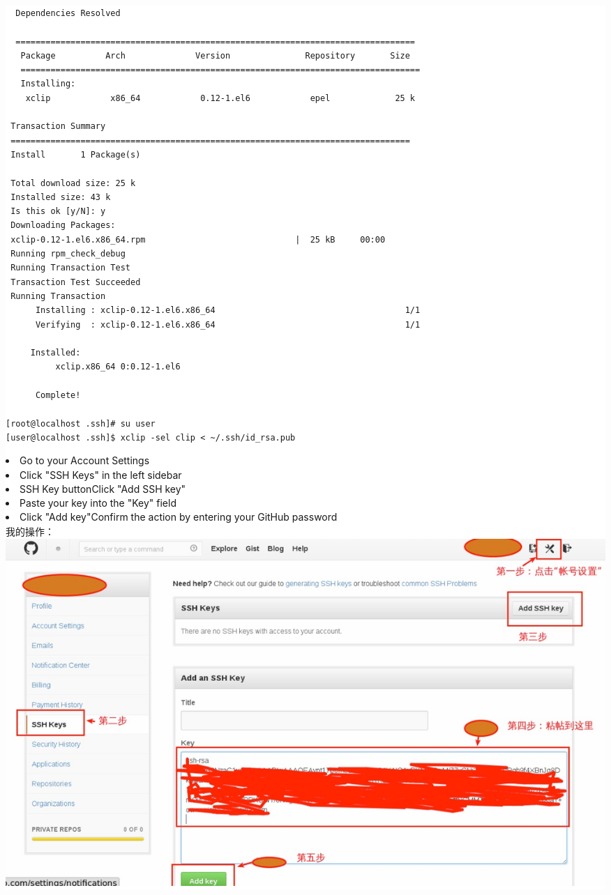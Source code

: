       Dependencies Resolved

      ================================================================================
       Package          Arch              Version               Repository       Size
       ================================================================================
       Installing:
        xclip            x86_64            0.12-1.el6            epel             25 k

     Transaction Summary
     ================================================================================
     Install       1 Package(s)

     Total download size: 25 k
     Installed size: 43 k
     Is this ok [y/N]: y
     Downloading Packages:
     xclip-0.12-1.el6.x86_64.rpm                              |  25 kB     00:00     
     Running rpm_check_debug
     Running Transaction Test
     Transaction Test Succeeded
     Running Transaction
          Installing : xclip-0.12-1.el6.x86_64                                      1/1 
          Verifying  : xclip-0.12-1.el6.x86_64                                      1/1 

         Installed:
              xclip.x86_64 0:0.12-1.el6                                                     

          Complete!

    [root@localhost .ssh]# su user
    [user@localhost .ssh]$ xclip -sel clip < ~/.ssh/id_rsa.pub 

<LI>Go to your Account Settings</LI>
<LI>Click "SSH Keys" in the left sidebar</LI>
<LI>SSH Key buttonClick "Add SSH key"</LI>
<LI>Paste your key into the "Key" field</LI>
<LI>Click "Add key"</LI?
<LI>Confirm the action by entering your GitHub password</LI>
我的操作：
<br/>
<img src="/assets/images/git/github_ssh_setting.png">